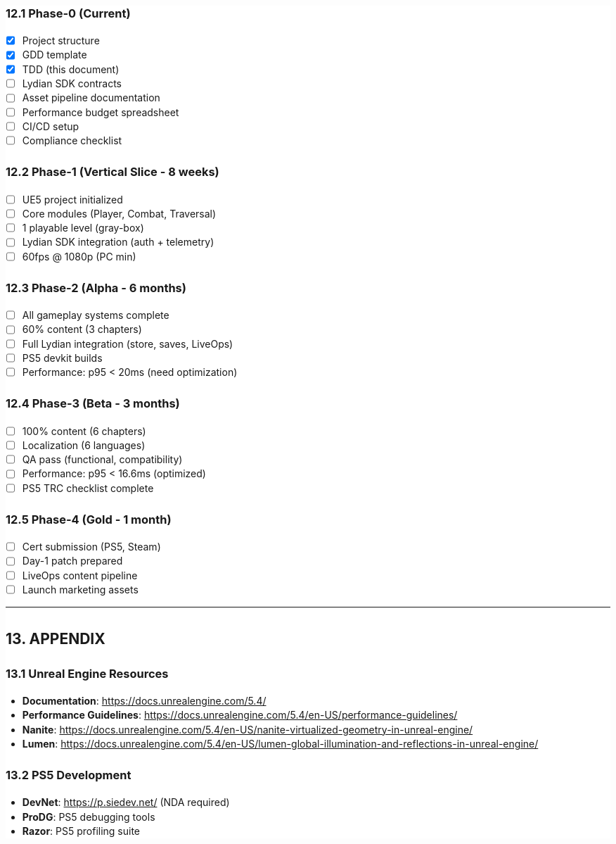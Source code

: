 ### 12.1 Phase-0 (Current)
- [x] Project structure
- [x] GDD template
- [x] TDD (this document)
- [ ] Lydian SDK contracts
- [ ] Asset pipeline documentation
- [ ] Performance budget spreadsheet
- [ ] CI/CD setup
- [ ] Compliance checklist

### 12.2 Phase-1 (Vertical Slice - 8 weeks)
- [ ] UE5 project initialized
- [ ] Core modules (Player, Combat, Traversal)
- [ ] 1 playable level (gray-box)
- [ ] Lydian SDK integration (auth + telemetry)
- [ ] 60fps @ 1080p (PC min)

### 12.3 Phase-2 (Alpha - 6 months)
- [ ] All gameplay systems complete
- [ ] 60% content (3 chapters)
- [ ] Full Lydian integration (store, saves, LiveOps)
- [ ] PS5 devkit builds
- [ ] Performance: p95 < 20ms (need optimization)

### 12.4 Phase-3 (Beta - 3 months)
- [ ] 100% content (6 chapters)
- [ ] Localization (6 languages)
- [ ] QA pass (functional, compatibility)
- [ ] Performance: p95 < 16.6ms (optimized)
- [ ] PS5 TRC checklist complete

### 12.5 Phase-4 (Gold - 1 month)
- [ ] Cert submission (PS5, Steam)
- [ ] Day-1 patch prepared
- [ ] LiveOps content pipeline
- [ ] Launch marketing assets

---

## 13. APPENDIX

### 13.1 Unreal Engine Resources
- **Documentation**: https://docs.unrealengine.com/5.4/
- **Performance Guidelines**: https://docs.unrealengine.com/5.4/en-US/performance-guidelines/
- **Nanite**: https://docs.unrealengine.com/5.4/en-US/nanite-virtualized-geometry-in-unreal-engine/
- **Lumen**: https://docs.unrealengine.com/5.4/en-US/lumen-global-illumination-and-reflections-in-unreal-engine/

### 13.2 PS5 Development
- **DevNet**: https://p.siedev.net/ (NDA required)
- **ProDG**: PS5 debugging tools
- **Razor**: PS5 profiling suite
